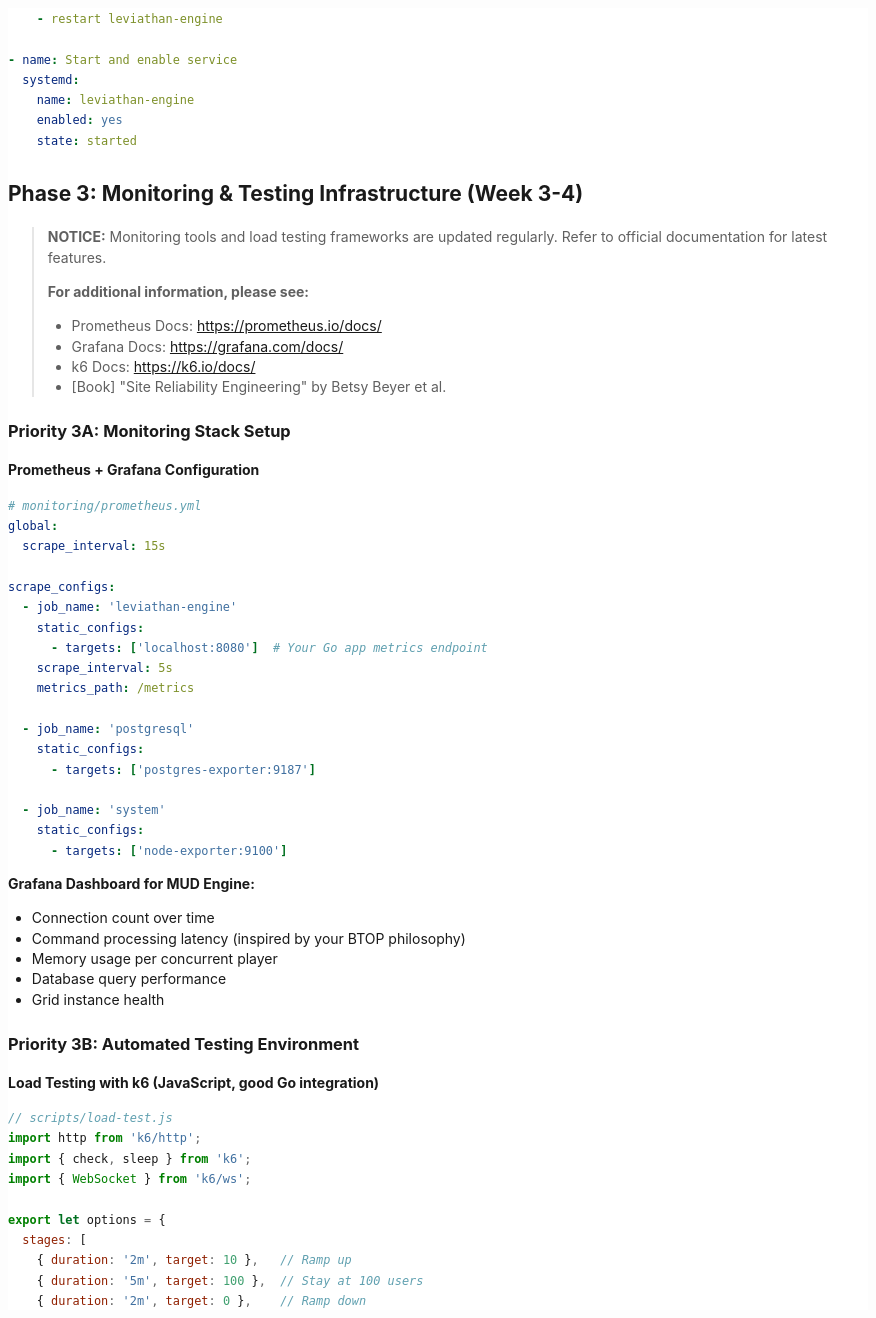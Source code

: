 ```yaml
    - restart leviathan-engine

- name: Start and enable service
  systemd:
    name: leviathan-engine
    enabled: yes
    state: started
```

## Phase 3: Monitoring & Testing Infrastructure (Week 3-4)

> **NOTICE:** Monitoring tools and load testing frameworks are updated regularly. Refer to official documentation for latest features.
>
> **For additional information, please see:**
> - Prometheus Docs: https://prometheus.io/docs/
> - Grafana Docs: https://grafana.com/docs/
> - k6 Docs: https://k6.io/docs/
> - [Book] "Site Reliability Engineering" by Betsy Beyer et al.

### Priority 3A: Monitoring Stack Setup
**Prometheus + Grafana Configuration**
```yaml
# monitoring/prometheus.yml
global:
  scrape_interval: 15s

scrape_configs:
  - job_name: 'leviathan-engine'
    static_configs:
      - targets: ['localhost:8080']  # Your Go app metrics endpoint
    scrape_interval: 5s
    metrics_path: /metrics

  - job_name: 'postgresql'
    static_configs:
      - targets: ['postgres-exporter:9187']

  - job_name: 'system'
    static_configs:
      - targets: ['node-exporter:9100']
```

**Grafana Dashboard for MUD Engine:**
- Connection count over time
- Command processing latency (inspired by your BTOP philosophy)
- Memory usage per concurrent player
- Database query performance
- Grid instance health

### Priority 3B: Automated Testing Environment
**Load Testing with k6 (JavaScript, good Go integration)**
```javascript
// scripts/load-test.js
import http from 'k6/http';
import { check, sleep } from 'k6';
import { WebSocket } from 'k6/ws';

export let options = {
  stages: [
    { duration: '2m', target: 10 },   // Ramp up
    { duration: '5m', target: 100 },  // Stay at 100 users
    { duration: '2m', target: 0 },    // Ramp down
```